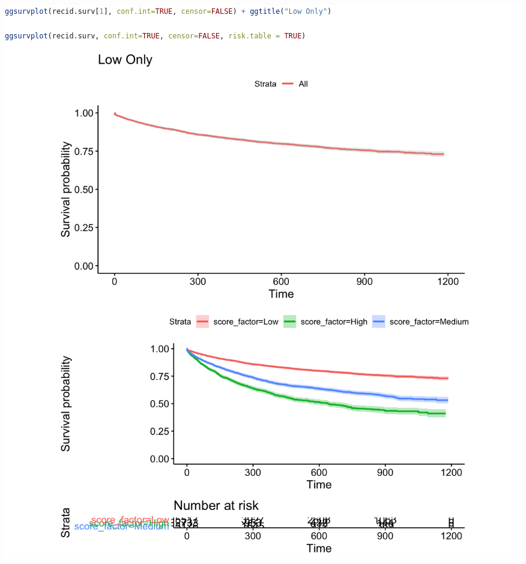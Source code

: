
```r
ggsurvplot(recid.surv[1], conf.int=TRUE, censor=FALSE) + ggtitle("Low Only")

ggsurvplot(recid.surv, conf.int=TRUE, censor=FALSE, risk.table = TRUE)
```

<img src="06-surv_files/figure-html/unnamed-chunk-17-1.png" width="80%" style="display: block; margin: auto;" /><img src="06-surv_files/figure-html/unnamed-chunk-17-2.png" width="80%" style="display: block; margin: auto;" />
